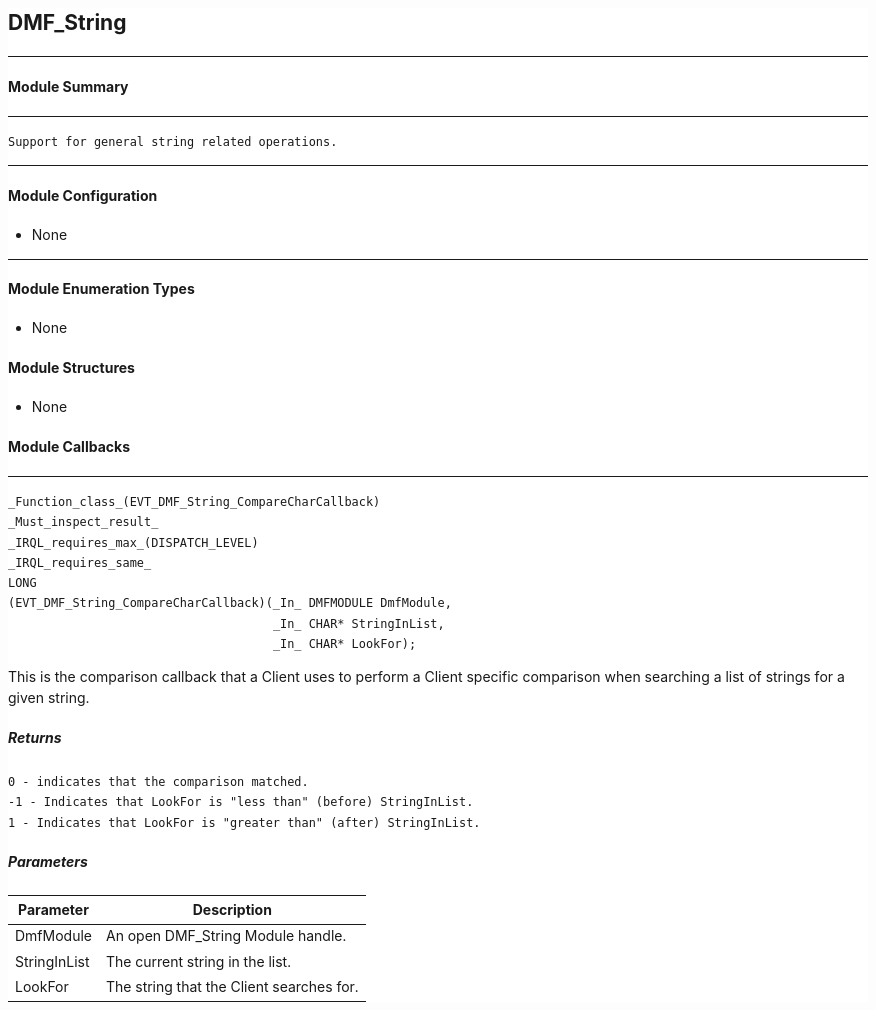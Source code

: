## DMF_String

-----------------------------------------------------------------------------------------------------------------------------------

#### Module Summary

-----------------------------------------------------------------------------------------------------------------------------------

    Support for general string related operations.

-----------------------------------------------------------------------------------------------------------------------------------

#### Module Configuration

* None

-----------------------------------------------------------------------------------------------------------------------------------

#### Module Enumeration Types

* None

#### Module Structures

* None

#### Module Callbacks

-----------------------------------------------------------------------------------------------------------------------------------

````
_Function_class_(EVT_DMF_String_CompareCharCallback)
_Must_inspect_result_
_IRQL_requires_max_(DISPATCH_LEVEL)
_IRQL_requires_same_
LONG
(EVT_DMF_String_CompareCharCallback)(_In_ DMFMODULE DmfModule,
                                     _In_ CHAR* StringInList, 
                                     _In_ CHAR* LookFor);
````

This is the comparison callback that a Client uses to perform a Client specific comparison when searching a
list of strings for a given string.

##### Returns

    0 - indicates that the comparison matched.
    -1 - Indicates that LookFor is "less than" (before) StringInList.
    1 - Indicates that LookFor is "greater than" (after) StringInList.

##### Parameters
Parameter | Description
----|----
DmfModule | An open DMF_String Module handle.
StringInList | The current string in the list.
LookFor | The string that the Client searches for.

